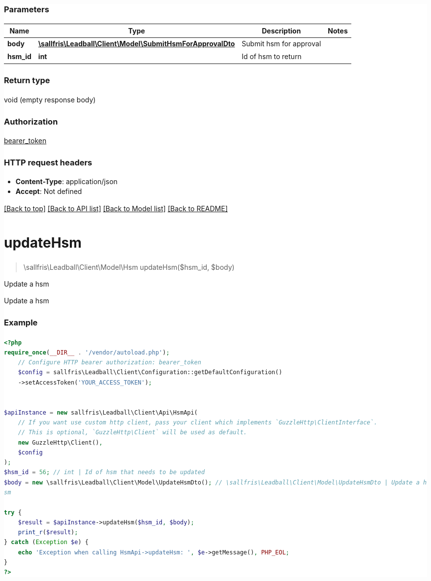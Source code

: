 ### Parameters

| Name       | Type                                                                                               | Description             | Notes |
|------------|----------------------------------------------------------------------------------------------------|-------------------------|-------|
| **body**   | [**\sallfris\Leadball\Client\Model\SubmitHsmForApprovalDto**](../Model/SubmitHsmForApprovalDto.md) | Submit hsm for approval |       |
| **hsm_id** | **int**                                                                                            | Id of hsm to return     |       |

### Return type

void (empty response body)

### Authorization

[bearer_token](../../README.md#bearer_token)

### HTTP request headers

 - **Content-Type**: application/json
 - **Accept**: Not defined

[[Back to top]](#) [[Back to API list]](../../README.md#documentation-for-api-endpoints) [[Back to Model list]](../../README.md#documentation-for-models) [[Back to README]](../../README.md)

# **updateHsm**
> \sallfris\Leadball\Client\Model\Hsm updateHsm($hsm_id, $body)

Update a hsm

Update a hsm

### Example
```php
<?php
require_once(__DIR__ . '/vendor/autoload.php');
    // Configure HTTP bearer authorization: bearer_token
    $config = sallfris\Leadball\Client\Configuration::getDefaultConfiguration()
    ->setAccessToken('YOUR_ACCESS_TOKEN');


$apiInstance = new sallfris\Leadball\Client\Api\HsmApi(
    // If you want use custom http client, pass your client which implements `GuzzleHttp\ClientInterface`.
    // This is optional, `GuzzleHttp\Client` will be used as default.
    new GuzzleHttp\Client(),
    $config
);
$hsm_id = 56; // int | Id of hsm that needs to be updated
$body = new \sallfris\Leadball\Client\Model\UpdateHsmDto(); // \sallfris\Leadball\Client\Model\UpdateHsmDto | Update a hsm

try {
    $result = $apiInstance->updateHsm($hsm_id, $body);
    print_r($result);
} catch (Exception $e) {
    echo 'Exception when calling HsmApi->updateHsm: ', $e->getMessage(), PHP_EOL;
}
?>
```
